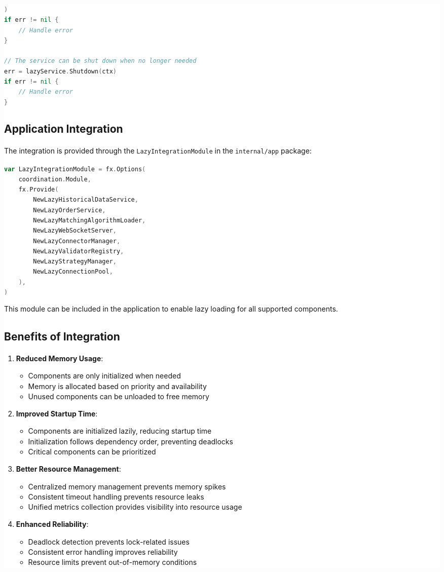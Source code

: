 ```go
)
if err != nil {
    // Handle error
}

// The service can be shut down when no longer needed
err = lazyService.Shutdown(ctx)
if err != nil {
    // Handle error
}
```

## Application Integration

The integration is provided through the `LazyIntegrationModule` in the `internal/app` package:

```go
var LazyIntegrationModule = fx.Options(
    coordination.Module,
    fx.Provide(
        NewLazyHistoricalDataService,
        NewLazyOrderService,
        NewLazyMatchingAlgorithmLoader,
        NewLazyWebSocketServer,
        NewLazyConnectorManager,
        NewLazyValidatorRegistry,
        NewLazyStrategyManager,
        NewLazyConnectionPool,
    ),
)
```

This module can be included in the application to enable lazy loading for all supported components.

## Benefits of Integration

1. **Reduced Memory Usage**:
   - Components are only initialized when needed
   - Memory is allocated based on priority and availability
   - Unused components can be unloaded to free memory

2. **Improved Startup Time**:
   - Components are initialized lazily, reducing startup time
   - Initialization follows dependency order, preventing deadlocks
   - Critical components can be prioritized

3. **Better Resource Management**:
   - Centralized memory management prevents memory spikes
   - Consistent timeout handling prevents resource leaks
   - Unified metrics collection provides visibility into resource usage

4. **Enhanced Reliability**:
   - Deadlock detection prevents lock-related issues
   - Consistent error handling improves reliability
   - Resource limits prevent out-of-memory conditions
